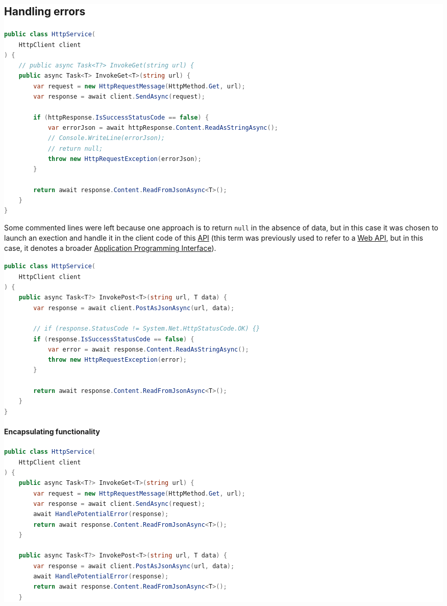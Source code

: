 ## Handling errors

```cs
public class HttpService(
    HttpClient client
) {
    // public async Task<T?> InvokeGet(string url) {
    public async Task<T> InvokeGet<T>(string url) {
        var request = new HttpRequestMessage(HttpMethod.Get, url);
        var response = await client.SendAsync(request);
        
        if (httpResponse.IsSuccessStatusCode == false) {
            var errorJson = await httpResponse.Content.ReadAsStringAsync();
            // Console.WriteLine(errorJson);
            // return null;
            throw new HttpRequestException(errorJson);
        }  

        return await response.Content.ReadFromJsonAsync<T>();
    }
}
```

Some commented lines were left because one approach is to return `null` in the absence of data, but in this case it was chosen to launch an exection and handle it in the client code of this [API](https://en.wikipedia.org/wiki/API) (this term was previously used to refer to a [Web API](https://en.wikipedia.org/wiki/Web_API), but in this case, it denotes a broader [Application Programming Interface](https://en.wikipedia.org/wiki/API)). 

```cs
public class HttpService(
    HttpClient client
) {   
    public async Task<T?> InvokePost<T>(string url, T data) {
        var response = await client.PostAsJsonAsync(url, data);
        
        // if (response.StatusCode != System.Net.HttpStatusCode.OK) {}
        if (response.IsSuccessStatusCode == false) {
            var error = await response.Content.ReadAsStringAsync();
            throw new HttpRequestException(error);
        }

        return await response.Content.ReadFromJsonAsync<T>();
    }
}
```

#### Encapsulating functionality 

```cs
public class HttpService(
    HttpClient client
) {
    public async Task<T?> InvokeGet<T>(string url) {
        var request = new HttpRequestMessage(HttpMethod.Get, url);
        var response = await client.SendAsync(request);
        await HandlePotentialError(response);
        return await response.Content.ReadFromJsonAsync<T>();
    }

    public async Task<T?> InvokePost<T>(string url, T data) {
        var response = await client.PostAsJsonAsync(url, data);
        await HandlePotentialError(response);
        return await response.Content.ReadFromJsonAsync<T>();
    }
```